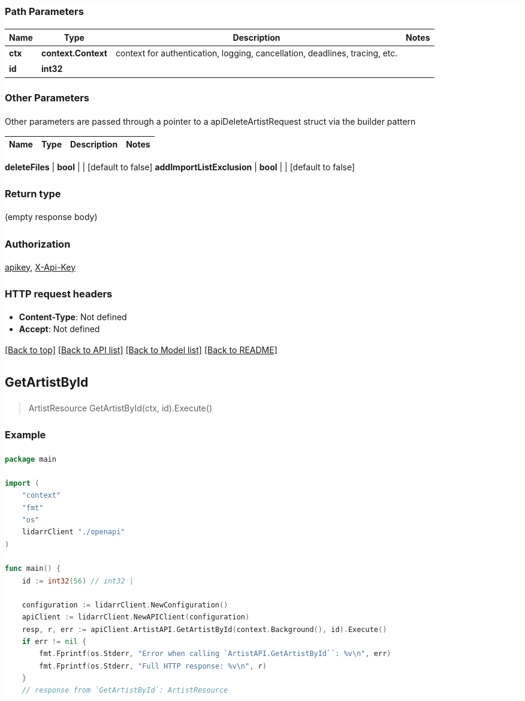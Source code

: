 ### Path Parameters


Name | Type | Description  | Notes
------------- | ------------- | ------------- | -------------
**ctx** | **context.Context** | context for authentication, logging, cancellation, deadlines, tracing, etc.
**id** | **int32** |  | 

### Other Parameters

Other parameters are passed through a pointer to a apiDeleteArtistRequest struct via the builder pattern


Name | Type | Description  | Notes
------------- | ------------- | ------------- | -------------

 **deleteFiles** | **bool** |  | [default to false]
 **addImportListExclusion** | **bool** |  | [default to false]

### Return type

 (empty response body)

### Authorization

[apikey](../README.md#apikey), [X-Api-Key](../README.md#X-Api-Key)

### HTTP request headers

- **Content-Type**: Not defined
- **Accept**: Not defined

[[Back to top]](#) [[Back to API list]](../README.md#documentation-for-api-endpoints)
[[Back to Model list]](../README.md#documentation-for-models)
[[Back to README]](../README.md)


## GetArtistById

> ArtistResource GetArtistById(ctx, id).Execute()



### Example

```go
package main

import (
    "context"
    "fmt"
    "os"
    lidarrClient "./openapi"
)

func main() {
    id := int32(56) // int32 | 

    configuration := lidarrClient.NewConfiguration()
    apiClient := lidarrClient.NewAPIClient(configuration)
    resp, r, err := apiClient.ArtistAPI.GetArtistById(context.Background(), id).Execute()
    if err != nil {
        fmt.Fprintf(os.Stderr, "Error when calling `ArtistAPI.GetArtistById``: %v\n", err)
        fmt.Fprintf(os.Stderr, "Full HTTP response: %v\n", r)
    }
    // response from `GetArtistById`: ArtistResource
```